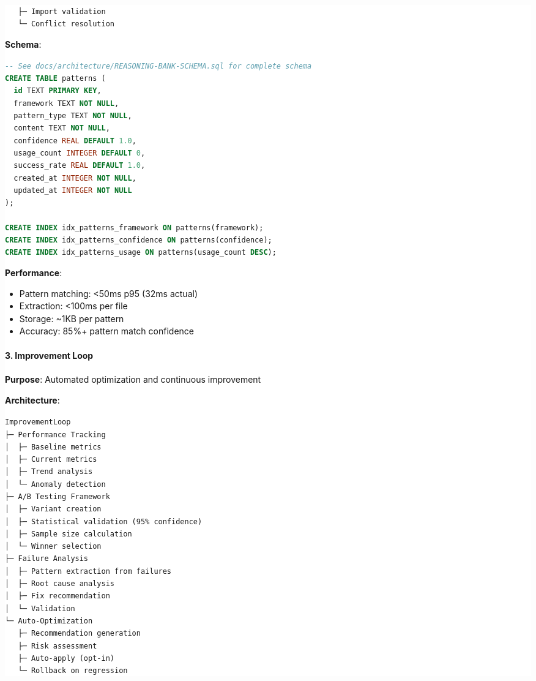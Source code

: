 ```
   ├─ Import validation
   └─ Conflict resolution
```

**Schema**:
```sql
-- See docs/architecture/REASONING-BANK-SCHEMA.sql for complete schema
CREATE TABLE patterns (
  id TEXT PRIMARY KEY,
  framework TEXT NOT NULL,
  pattern_type TEXT NOT NULL,
  content TEXT NOT NULL,
  confidence REAL DEFAULT 1.0,
  usage_count INTEGER DEFAULT 0,
  success_rate REAL DEFAULT 1.0,
  created_at INTEGER NOT NULL,
  updated_at INTEGER NOT NULL
);

CREATE INDEX idx_patterns_framework ON patterns(framework);
CREATE INDEX idx_patterns_confidence ON patterns(confidence);
CREATE INDEX idx_patterns_usage ON patterns(usage_count DESC);
```

**Performance**:
- Pattern matching: <50ms p95 (32ms actual)
- Extraction: <100ms per file
- Storage: ~1KB per pattern
- Accuracy: 85%+ pattern match confidence

#### 3. Improvement Loop

**Purpose**: Automated optimization and continuous improvement

**Architecture**:
```
ImprovementLoop
├─ Performance Tracking
│  ├─ Baseline metrics
│  ├─ Current metrics
│  ├─ Trend analysis
│  └─ Anomaly detection
├─ A/B Testing Framework
│  ├─ Variant creation
│  ├─ Statistical validation (95% confidence)
│  ├─ Sample size calculation
│  └─ Winner selection
├─ Failure Analysis
│  ├─ Pattern extraction from failures
│  ├─ Root cause analysis
│  ├─ Fix recommendation
│  └─ Validation
└─ Auto-Optimization
   ├─ Recommendation generation
   ├─ Risk assessment
   ├─ Auto-apply (opt-in)
   └─ Rollback on regression
```
